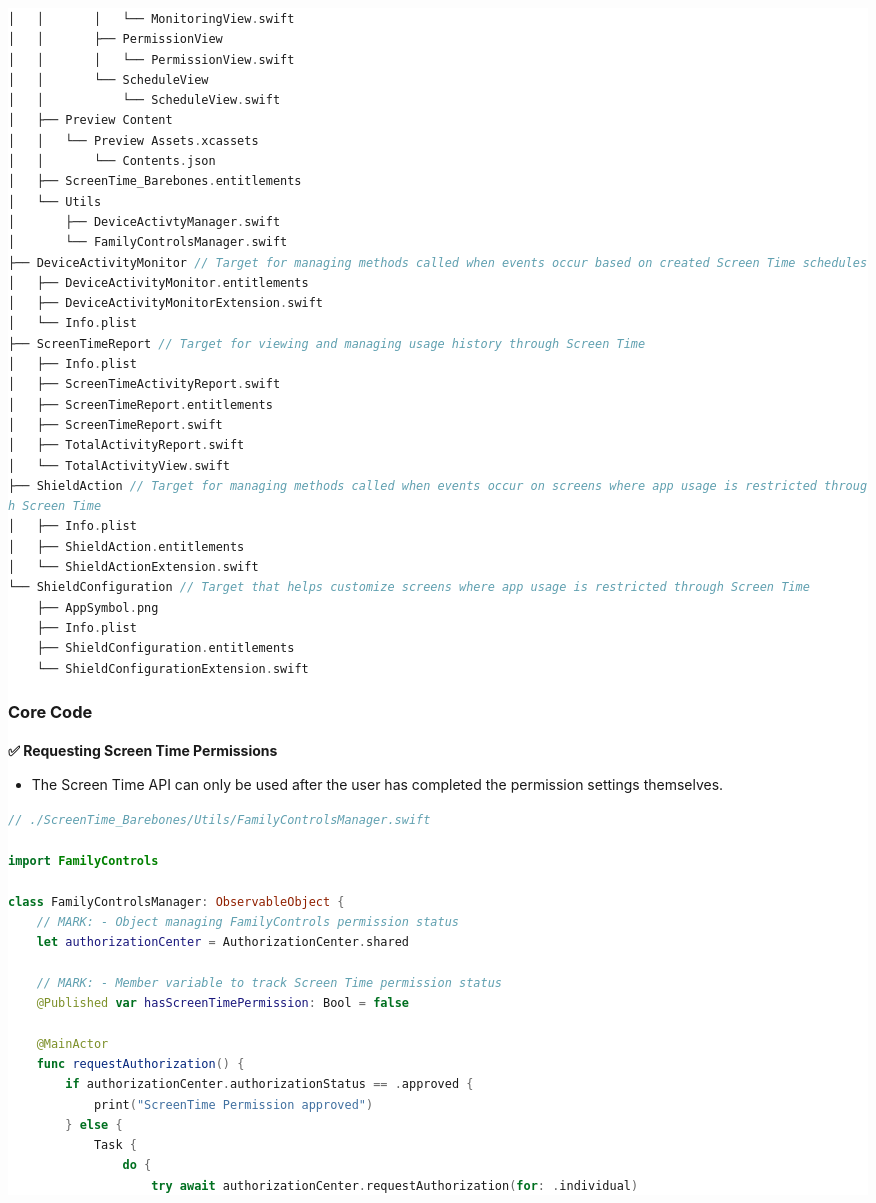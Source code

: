 ```swift
│   │       │   └── MonitoringView.swift
│   │       ├── PermissionView
│   │       │   └── PermissionView.swift
│   │       └── ScheduleView
│   │           └── ScheduleView.swift
│   ├── Preview Content
│   │   └── Preview Assets.xcassets
│   │       └── Contents.json
│   ├── ScreenTime_Barebones.entitlements
│   └── Utils
│       ├── DeviceActivtyManager.swift
│       └── FamilyControlsManager.swift
├── DeviceActivityMonitor // Target for managing methods called when events occur based on created Screen Time schedules
│   ├── DeviceActivityMonitor.entitlements
│   ├── DeviceActivityMonitorExtension.swift
│   └── Info.plist
├── ScreenTimeReport // Target for viewing and managing usage history through Screen Time
│   ├── Info.plist
│   ├── ScreenTimeActivityReport.swift
│   ├── ScreenTimeReport.entitlements
│   ├── ScreenTimeReport.swift
│   ├── TotalActivityReport.swift
│   └── TotalActivityView.swift
├── ShieldAction // Target for managing methods called when events occur on screens where app usage is restricted through Screen Time
│   ├── Info.plist
│   ├── ShieldAction.entitlements
│   └── ShieldActionExtension.swift
└── ShieldConfiguration // Target that helps customize screens where app usage is restricted through Screen Time
    ├── AppSymbol.png
    ├── Info.plist
    ├── ShieldConfiguration.entitlements
    └── ShieldConfigurationExtension.swift
```

### Core Code

**✅ Requesting Screen Time Permissions**

- The Screen Time API can only be used after the user has completed the permission settings themselves.

```swift
// ./ScreenTime_Barebones/Utils/FamilyControlsManager.swift

import FamilyControls

class FamilyControlsManager: ObservableObject {
	// MARK: - Object managing FamilyControls permission status
    let authorizationCenter = AuthorizationCenter.shared
    
    // MARK: - Member variable to track Screen Time permission status
    @Published var hasScreenTimePermission: Bool = false

	@MainActor
    func requestAuthorization() {
        if authorizationCenter.authorizationStatus == .approved {
            print("ScreenTime Permission approved")
        } else {
            Task {
                do {
                    try await authorizationCenter.requestAuthorization(for: .individual)
```